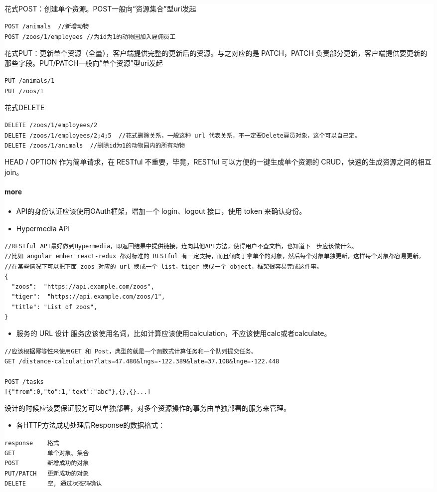 ```
```
花式POST：创建单个资源。POST一般向“资源集合”型uri发起
```
POST /animals  //新增动物
POST /zoos/1/employees //为id为1的动物园加入雇佣员工
```
花式PUT：更新单个资源（全量），客户端提供完整的更新后的资源。与之对应的是 PATCH，PATCH 负责部分更新，客户端提供要更新的那些字段。PUT/PATCH一般向“单个资源”型uri发起
```
PUT /animals/1
PUT /zoos/1
```
花式DELETE
```
DELETE /zoos/1/employees/2
DELETE /zoos/1/employees/2;4;5  //花式删除关系，一般这种 url 代表关系，不一定要Delete雇员对象，这个可以自己定。
DELETE /zoos/1/animals  //删除id为1的动物园内的所有动物
```
HEAD / OPTION 作为简单请求，在 RESTful 不重要，毕竟，RESTful 可以方便的一键生成单个资源的 CRUD，快速的生成资源之间的相互 join。
#### more
- API的身份认证应该使用OAuth框架，增加一个 login、logout 接口，使用 token 来确认身份。

- Hypermedia API
```
//RESTful API最好做到Hypermedia，即返回结果中提供链接，连向其他API方法，使得用户不查文档，也知道下一步应该做什么。
//比如 angular ember react-redux 都对标准的 RESTful 有一定支持，而且倾向于拿单个的对象，然后每个对象单独更新，这样每个对象都容易更新。
//在某些情况下可以把下面 zoos 对应的 url 换成一个 list，tiger 换成一个 object，框架很容易完成这件事。
{
  "zoos":  "https://api.example.com/zoos",
  "tiger":  "https://api.example.com/zoos/1",
  "title": "List of zoos",
}
```

- 服务的 URL 设计
服务应该使用名词，比如计算应该使用calculation，不应该使用calc或者calculate。

```
//应该根据幂等性来使用GET 和 Post，典型的就是一个函数式计算任务和一个队列提交任务。
GET /distance-calculation?lats=47.480&lngs=-122.389&late=37.108&lnge=-122.448

POST /tasks
[{"from":0,"to":1,"text":"abc"},{},{}...]
```

设计的时候应该要保证服务可以单独部署，对多个资源操作的事务由单独部署的服务来管理。



- 各HTTP方法成功处理后Response的数据格式：
```
response	格式
GET			单个对象、集合
POST		新增成功的对象
PUT/PATCH	更新成功的对象
DELETE		空, 通过状态码确认
```
